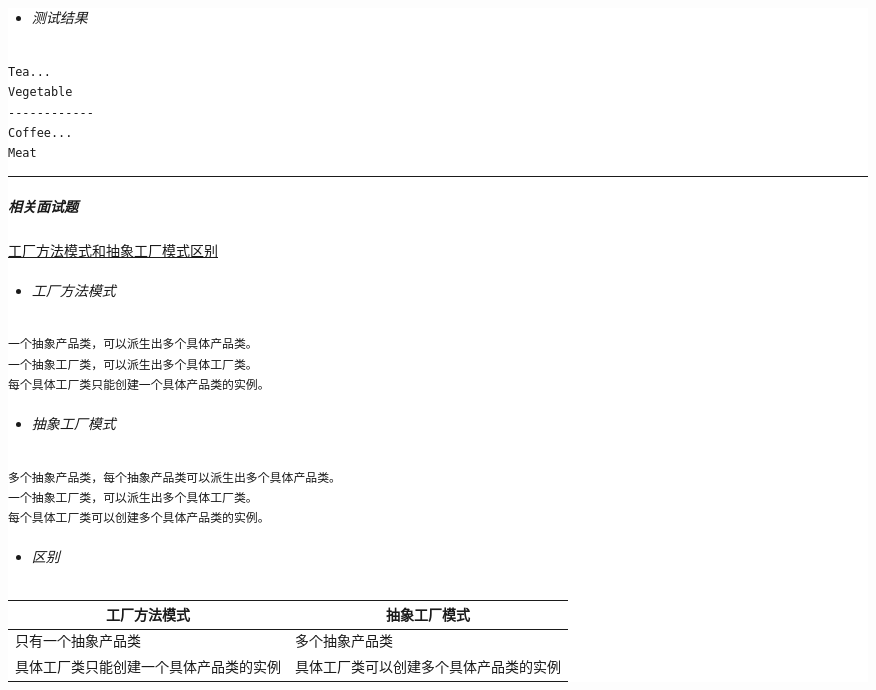 - ###### 测试结果
```
Tea...
Vegetable
------------
Coffee...
Meat
```
---

#####  相关面试题

[工厂方法模式和抽象工厂模式区别](https://zhidao.baidu.com/question/56572039.html?qbl=relate_question_0&word=%C3%E6%CA%D4%CC%E2%20%B9%A4%B3%A7%B7%BD%B7%A8%C4%A3%CA%BD%BA%CD%B3%E9%CF%F3%B9%A4%B3%A7%C4%A3%CA%BD%B5%C4%C7%F8%B1%F0)
- ###### 工厂方法模式
```
一个抽象产品类，可以派生出多个具体产品类。
一个抽象工厂类，可以派生出多个具体工厂类。
每个具体工厂类只能创建一个具体产品类的实例。
```
- ###### 抽象工厂模式
```
多个抽象产品类，每个抽象产品类可以派生出多个具体产品类。
一个抽象工厂类，可以派生出多个具体工厂类。
每个具体工厂类可以创建多个具体产品类的实例。
```
- ###### 区别

工厂方法模式 | 抽象工厂模式
---|---
只有一个抽象产品类| 多个抽象产品类
具体工厂类只能创建一个具体产品类的实例 | 具体工厂类可以创建多个具体产品类的实例

